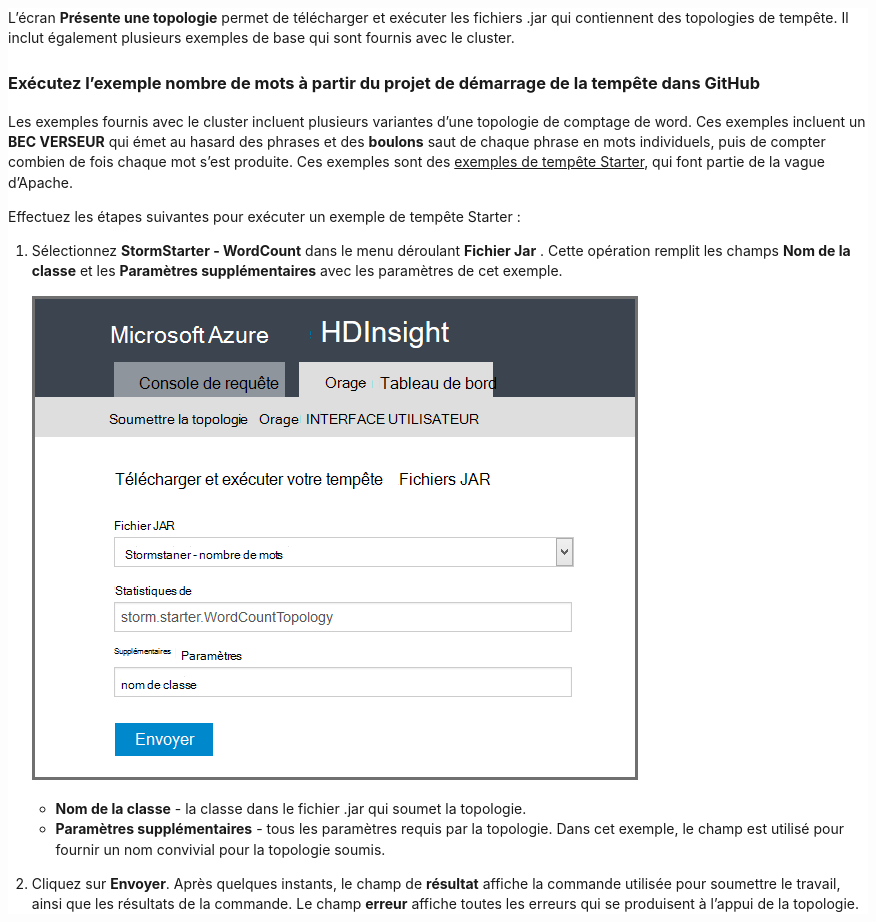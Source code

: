 L’écran **Présente une topologie** permet de télécharger et exécuter les fichiers .jar qui contiennent des topologies de tempête. Il inclut également plusieurs exemples de base qui sont fournis avec le cluster.

### <a id="run"></a>Exécutez l’exemple nombre de mots à partir du projet de démarrage de la tempête dans GitHub

Les exemples fournis avec le cluster incluent plusieurs variantes d’une topologie de comptage de word. Ces exemples incluent un **BEC VERSEUR** qui émet au hasard des phrases et des **boulons** saut de chaque phrase en mots individuels, puis de compter combien de fois chaque mot s’est produite. Ces exemples sont des [exemples de tempête Starter](https://github.com/apache/storm/tree/master/examples/storm-starter), qui font partie de la vague d’Apache.

Effectuez les étapes suivantes pour exécuter un exemple de tempête Starter :

1. Sélectionnez **StormStarter - WordCount** dans le menu déroulant **Fichier Jar** . Cette opération remplit les champs **Nom de la classe** et les **Paramètres supplémentaires** avec les paramètres de cet exemple.

    ![WordCount de Starter tempête sélectionné sur le tableau de bord de tempête.](./media/hdinsight-apache-storm-tutorial-get-started/submit.png)

    * **Nom de la classe** - la classe dans le fichier .jar qui soumet la topologie.
    * **Paramètres supplémentaires** - tous les paramètres requis par la topologie. Dans cet exemple, le champ est utilisé pour fournir un nom convivial pour la topologie soumis.

2. Cliquez sur **Envoyer**. Après quelques instants, le champ de **résultat** affiche la commande utilisée pour soumettre le travail, ainsi que les résultats de la commande. Le champ **erreur** affiche toutes les erreurs qui se produisent à l’appui de la topologie.
